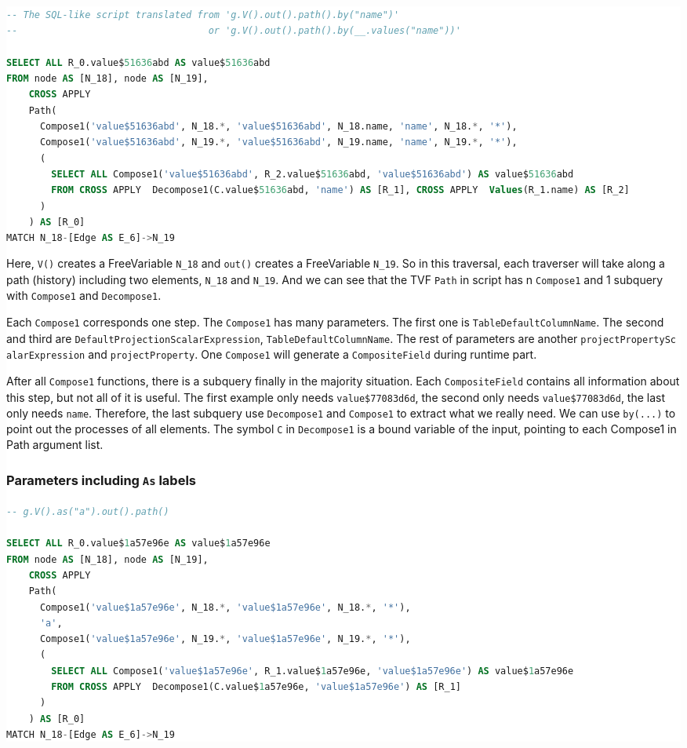 ``` SQL
-- The SQL-like script translated from 'g.V().out().path().by("name")'
--                                  or 'g.V().out().path().by(__.values("name"))'

SELECT ALL R_0.value$51636abd AS value$51636abd
FROM node AS [N_18], node AS [N_19], 
    CROSS APPLY 
    Path(
      Compose1('value$51636abd', N_18.*, 'value$51636abd', N_18.name, 'name', N_18.*, '*'),
      Compose1('value$51636abd', N_19.*, 'value$51636abd', N_19.name, 'name', N_19.*, '*'),
      (
        SELECT ALL Compose1('value$51636abd', R_2.value$51636abd, 'value$51636abd') AS value$51636abd
        FROM CROSS APPLY  Decompose1(C.value$51636abd, 'name') AS [R_1], CROSS APPLY  Values(R_1.name) AS [R_2]
      )
    ) AS [R_0]
MATCH N_18-[Edge AS E_6]->N_19
```

Here, `V()` creates a FreeVariable `N_18` and `out()` creates a FreeVariable `N_19`. So in this traversal, each traverser will take along a path (history) including two elements, `N_18` and `N_19`. And we can see that the TVF `Path` in script has n `Compose1` and 1 subquery with `Compose1` and `Decompose1`.

Each `Compose1` corresponds one step. The `Compose1` has many parameters. The first one is `TableDefaultColumnName`. The second and third are `DefaultProjectionScalarExpression`, `TableDefaultColumnName`. The rest of parameters are another `projectPropertyScalarExpression` and `projectProperty`. One `Compose1` will generate a `CompositeField` during runtime part.

After all `Compose1` functions, there is a subquery finally in the majority situation. Each `CompositeField` contains all information about this step, but not all of it is useful. The first example only needs `value$77083d6d`, the second only needs `value$77083d6d`, the last only needs `name`. Therefore, the last subquery use `Decompose1` and `Compose1` to extract what we really need. We can use `by(...)` to point out the processes of all elements. The symbol `C` in `Decompose1` is a bound variable of the input, pointing to each Compose1 in Path argument list.

### Parameters including `As` labels

``` SQL
-- g.V().as("a").out().path()

SELECT ALL R_0.value$1a57e96e AS value$1a57e96e
FROM node AS [N_18], node AS [N_19], 
    CROSS APPLY 
    Path(
      Compose1('value$1a57e96e', N_18.*, 'value$1a57e96e', N_18.*, '*'),
      'a',
      Compose1('value$1a57e96e', N_19.*, 'value$1a57e96e', N_19.*, '*'),
      (
        SELECT ALL Compose1('value$1a57e96e', R_1.value$1a57e96e, 'value$1a57e96e') AS value$1a57e96e
        FROM CROSS APPLY  Decompose1(C.value$1a57e96e, 'value$1a57e96e') AS [R_1]
      )
    ) AS [R_0]
MATCH N_18-[Edge AS E_6]->N_19
```


[1]: http://tinkerpop.apache.org/docs/current/reference/#match-step
[2]: https://en.wikipedia.org/wiki/Partially_ordered_set
[3]: https://en.wikipedia.org/wiki/Topological_sorting
[4]: https://en.wikipedia.org/wiki/Directed_acyclic_graph
[5]: https://en.wikipedia.org/wiki/Breadth-first_search
[6]: https://en.wikipedia.org/wiki/Polyfill
[7]: http://tinkerpop.apache.org/docs/current/reference/
[8]: https://github.com/Microsoft/GraphView
[9]: https://github.com/Microsoft/GraphView/tree/clean-up
[10]: http://tinkerpop.apache.org/docs/current/reference/#graph-traversal-steps
[11]: https://en.wikipedia.org/wiki/Imperative_programming
[12]: https://en.wikipedia.org/wiki/Declarative_programming
[13]: https://en.wikipedia.org/wiki/Finite-state_machine
[14]: http://tinkerpop.apache.org/docs/current/reference/#path-step
[15]: https://docs.microsoft.com/en-us/sql/t-sql/language-elements/case-transact-sql